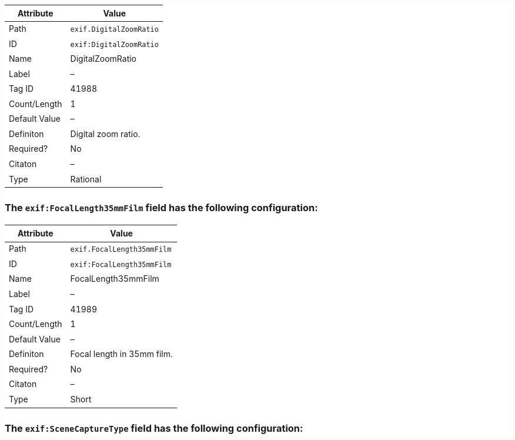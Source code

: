 | Attribute | Value    |
|-----------|----------|
| Path      | `exif.DigitalZoomRatio` |
| ID | `exif:DigitalZoomRatio` |
| Name | DigitalZoomRatio |
| Label | – |
| Tag ID | 41988 |
| Count/Length | 1 |
| Default Value | – |
| Definiton | Digital zoom ratio. |
| Required? | No |
| Citaton | – |
| Type | Rational |

<a id="exif-exif-focallength35mmfilm"></a>
### The `exif:FocalLength35mmFilm` field has the following configuration:

| Attribute | Value    |
|-----------|----------|
| Path      | `exif.FocalLength35mmFilm` |
| ID | `exif:FocalLength35mmFilm` |
| Name | FocalLength35mmFilm |
| Label | – |
| Tag ID | 41989 |
| Count/Length | 1 |
| Default Value | – |
| Definiton | Focal length in 35mm film. |
| Required? | No |
| Citaton | – |
| Type | Short |

<a id="exif-exif-scenecapturetype"></a>
### The `exif:SceneCaptureType` field has the following configuration:

